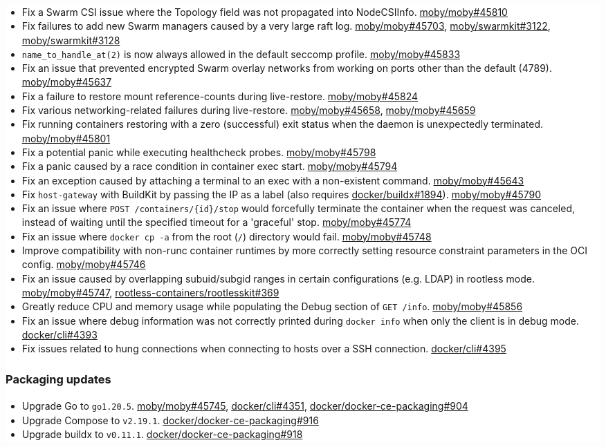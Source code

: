 * Fix a Swarm CSI issue where the Topology field was not propagated into NodeCSIInfo. [moby/moby#45810](https://github.com/moby/moby/pull/45810)
* Fix failures to add new Swarm managers caused by a very large raft log. [moby/moby#45703](https://github.com/moby/moby/pull/45703), [moby/swarmkit#3122](https://github.com/moby/swarmkit/pull/3122), [moby/swarmkit#3128](https://github.com/moby/swarmkit/pull/3128)
* `name_to_handle_at(2)` is now always allowed in the default seccomp profile. [moby/moby#45833](https://github.com/moby/moby/pull/45833)
* Fix an issue that prevented encrypted Swarm overlay networks from working on ports other than the default (4789). [moby/moby#45637](https://github.com/moby/moby/pull/45637)
* Fix a failure to restore mount reference-counts during live-restore. [moby/moby#45824](https://github.com/moby/moby/pull/45824)
* Fix various networking-related failures during live-restore. [moby/moby#45658](https://github.com/moby/moby/pull/45658), [moby/moby#45659](https://github.com/moby/moby/pull/45659)
* Fix running containers restoring with a zero (successful) exit status when the daemon is unexpectedly terminated. [moby/moby#45801](https://github.com/moby/moby/pull/45801)
* Fix a potential panic while executing healthcheck probes. [moby/moby#45798](https://github.com/moby/moby/pull/45798)
* Fix a panic caused by a race condition in container exec start. [moby/moby#45794](https://github.com/moby/moby/pull/45794)
* Fix an exception caused by attaching a terminal to an exec with a non-existent command. [moby/moby#45643](https://github.com/moby/moby/pull/45643)
* Fix `host-gateway` with BuildKit by passing the IP as a label (also requires [docker/buildx#1894](https://github.com/docker/buildx/pull/1894)). [moby/moby#45790](https://github.com/moby/moby/pull/45790)
* Fix an issue where `POST /containers/{id}/stop` would forcefully terminate the container when the request was canceled, instead of waiting until the specified timeout for a 'graceful' stop. [moby/moby#45774](https://github.com/moby/moby/pull/45774)
* Fix an issue where `docker cp -a` from the root (`/`) directory would fail. [moby/moby#45748](https://github.com/moby/moby/pull/45748)
* Improve compatibility with non-runc container runtimes by more correctly setting resource constraint parameters in the OCI config. [moby/moby#45746](https://github.com/moby/moby/pull/45746)
* Fix an issue caused by overlapping subuid/subgid ranges in certain configurations (e.g. LDAP) in rootless mode. [moby/moby#45747](https://github.com/moby/moby/pull/45747), [rootless-containers/rootlesskit#369](https://github.com/rootless-containers/rootlesskit/pull/369)
* Greatly reduce CPU and memory usage while populating the Debug section of `GET /info`. [moby/moby#45856](https://github.com/moby/moby/pull/45856)
* Fix an issue where debug information was not correctly printed during `docker info` when only the client is in debug mode. [docker/cli#4393](https://github.com/docker/cli/pull/4393)
* Fix issues related to hung connections when connecting to hosts over a SSH connection. [docker/cli#4395](https://github.com/docker/cli/pull/4395)

### Packaging updates

* Upgrade Go to `go1.20.5`. [moby/moby#45745](https://github.com/moby/moby/pull/45745), [docker/cli#4351](https://github.com/docker/cli/pull/4351), [docker/docker-ce-packaging#904](https://github.com/docker/docker-ce-packaging/pull/904)
* Upgrade Compose to `v2.19.1`. [docker/docker-ce-packaging#916](https://github.com/docker/docker-ce-packaging/pull/916)
* Upgrade buildx to `v0.11.1`. [docker/docker-ce-packaging#918](https://github.com/docker/docker-ce-packaging/pull/918)

